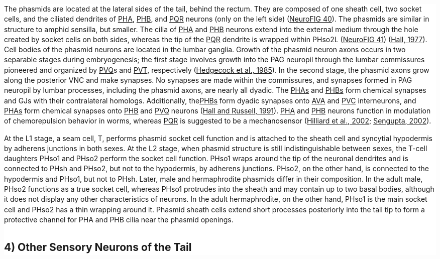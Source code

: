 <p>The phasmids are located at the lateral sides of the tail, behind the rectum. They are composed of one sheath cell, two socket cells, and  the ciliated dendrites of <a href="https://www.wormatlas.org/neurons/Individual%20Neurons/PHAframeset.html" target="_blank">PHA</a>, <a href="https://www.wormatlas.org/neurons/Individual%20Neurons/PHBframeset.html" target="_blank">PHB</a>, and <a href="https://www.wormatlas.org/neurons/Individual%20Neurons/PQRframeset.html" target="_blank">PQR</a> neurons (only on the left side) (<a href="#NeuroFIG40">NeuroFIG 40</a>). The phasmids are similar in structure to amphid sensilla, but smaller. The cilia of <a href="https://www.wormatlas.org/neurons/Individual%20Neurons/PHAframeset.html" target="_blank">PHA</a> and <a href="https://www.wormatlas.org/neurons/Individual%20Neurons/PHBframeset.html" target="_blank">PHB</a> neurons extend into the external medium through the hole created by socket cells on both sides, whereas the tip of the <a href="https://www.wormatlas.org/neurons/Individual%20Neurons/PQRframeset.html" target="_blank">PQR</a> dendrite is wrapped within PHso2L (<a href="#NeuroFIG41A_H">NeuroFIG 41</a>) (<a href="#Hall1977">Hall, 1977</a>). Cell bodies of the phasmid neurons are located in the lumbar ganglia. Growth of the phasmid neuron axons occurs in two separable stages during embryogenesis; the first stage involves growth into the PAG neuropil through the lumbar commissures pioneered and organized by <a href="https://www.wormatlas.org/neurons/Individual%20Neurons/PVQframeset.html" target="_blank">PVQ</a>s and <a href="https://www.wormatlas.org/neurons/Individual%20Neurons/PVTframeset.html" target="_blank">PVT</a>, respectively (<a href="#Hedgecock1985">Hedgecock et al., 1985</a>). In the second stage, the phasmid axons grow along the posterior VNC and make synapses. No synapses are made within the commissures, and synapses formed in PAG neuropil by lumbar processes, including the phasmid axons, are nearly all dyadic. The <a href="https://www.wormatlas.org/neurons/Individual%20Neurons/PHAframeset.html" target="_blank">PHAs</a> and <a href="https://www.wormatlas.org/neurons/Individual%20Neurons/PHBframeset.html" target="_blank">PHBs</a> form chemical synapses and GJs with their contralateral homologs. Additionally, the<a href="https://www.wormatlas.org/neurons/Individual%20Neurons/PHBframeset.html" target="_blank">PHBs</a> form dyadic synapses onto <a href="https://www.wormatlas.org/neurons/Individual%20Neurons/AUAframeset.html" target="_blank">AVA</a> and <a href="https://www.wormatlas.org/neurons/Individual%20Neurons/PVCframeset.html" target="_blank">PVC</a> interneurons, and <a href="https://www.wormatlas.org/neurons/Individual%20Neurons/PHAframeset.html" target="_blank">PHAs</a> form chemical synapses onto <a href="https://www.wormatlas.org/neurons/Individual%20Neurons/PHBframeset.html" target="_blank">PHB</a> and <a href="https://www.wormatlas.org/neurons/Individual%20Neurons/PVQframeset.html" target="_blank">PVQ</a> neurons (<a href="#HallRussel1991">Hall and Russell, 1991</a>). <a href="https://www.wormatlas.org/neurons/Individual%20Neurons/PHAframeset.html" target="_blank">PHA</a> and <a href="https://www.wormatlas.org/neurons/Individual%20Neurons/PHBframeset.html" target="_blank">PHB</a> neurons function in modulation of chemorepulsion behavior in worms, whereas <a href="https://www.wormatlas.org/neurons/Individual%20Neurons/PQRframeset.html" target="_blank">PQR</a> is suggested to be a mechanosensor (<a href="#Hilliard2002">Hilliard et al., 2002</a>; <a href="#Sengupta2002">Sengupta, 2002</a>). </p>

<p>At the L1 stage, a seam cell, T, performs phasmid socket cell function and is attached to the sheath cell and syncytial hypodermis by adherens junctions in both sexes. At the L2 stage, when phasmid structure is still indistinguishable between sexes, the T-cell daughters PHso1 and PHso2 perform the socket cell function. PHso1 wraps around the tip of the neuronal dendrites and is connected to PHsh and PHso2, but not to the hypodermis, by adherens junctions. PHso2, on the other hand, is connected to the hypodermis and PHso1, but not to PHsh. Later, male and hermaphrodite phasmids differ in their composition. In the adult male, PHso2 functions as a true socket cell, whereas PHso1 protrudes into the sheath and may contain up to two basal bodies, although it does not display any other characteristics of neurons. In the adult hermaphrodite, on the other hand, PHso1 is the main socket cell and PHso2 has a thin wrapping around it. Phasmid sheath cells extend short processes posteriorly into the tail tip to form a protective channel for PHA and PHB cilia near the phasmid openings. </p>

## 4) Other Sensory Neurons of the Tail

